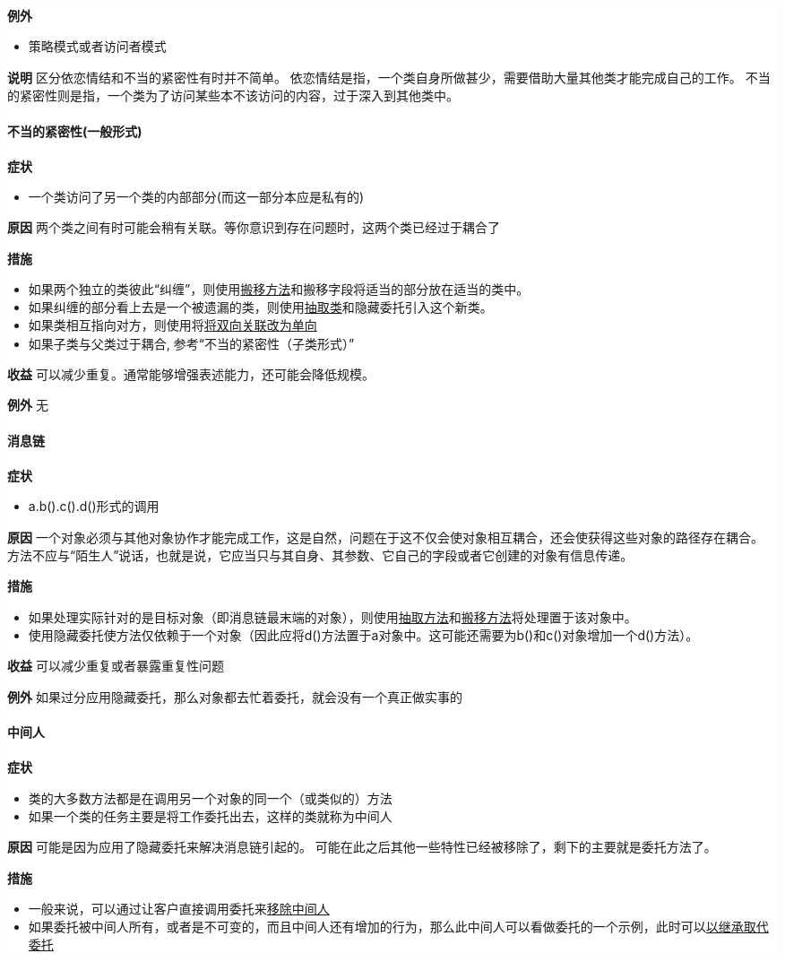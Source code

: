 **例外**
- 策略模式或者访问者模式

**说明**
区分依恋情结和不当的紧密性有时并不简单。
依恋情结是指，一个类自身所做甚少，需要借助大量其他类才能完成自己的工作。
不当的紧密性则是指，一个类为了访问某些本不该访问的内容，过于深入到其他类中。

#### 不当的紧密性(一般形式)
**症状**
- 一个类访问了另一个类的内部部分(而这一部分本应是私有的)

**原因**
两个类之间有时可能会稍有关联。等你意识到存在问题时，这两个类已经过于耦合了

**措施**
- 如果两个独立的类彼此“纠缠”，则使用[搬移方法](#Move-Method：搬移方法)和搬移字段将适当的部分放在适当的类中。
- 如果纠缠的部分看上去是一个被遗漏的类，则使用[抽取类](#Extract-Class：抽取类)和隐藏委托引入这个新类。
- 如果类相互指向对方，则使用将[将双向关联改为单向](#Change-Bidirectional-Association-to-Unidirectional：将双向关联改为单向)
- 如果子类与父类过于耦合, 参考“不当的紧密性（子类形式）”

**收益**
可以减少重复。通常能够增强表述能力，还可能会降低规模。

**例外**
无


#### 消息链
**症状**
- a.b().c().d()形式的调用

**原因**
一个对象必须与其他对象协作才能完成工作，这是自然，问题在于这不仅会使对象相互耦合，还会使获得这些对象的路径存在耦合。
方法不应与“陌生人”说话，也就是说，它应当只与其自身、其参数、它自己的字段或者它创建的对象有信息传递。

**措施**
- 如果处理实际针对的是目标对象（即消息链最末端的对象），则使用[抽取方法](#Extract-Method：抽取方法)和[搬移方法](#Move-Method：搬移方法)将处理置于该对象中。
- 使用隐藏委托使方法仅依赖于一个对象（因此应将d()方法置于a对象中。这可能还需要为b()和c()对象增加一个d()方法）。

**收益**
可以减少重复或者暴露重复性问题

**例外**
如果过分应用隐藏委托，那么对象都去忙着委托，就会没有一个真正做实事的


#### 中间人
**症状**
- 类的大多数方法都是在调用另一个对象的同一个（或类似的）方法
- 如果一个类的任务主要是将工作委托出去，这样的类就称为中间人

**原因**
可能是因为应用了隐藏委托来解决消息链引起的。
可能在此之后其他一些特性已经被移除了，剩下的主要就是委托方法了。

**措施**
- 一般来说，可以通过让客户直接调用委托来[移除中间人](#Remove-Middle-Man：移除中间人)
- 如果委托被中间人所有，或者是不可变的，而且中间人还有增加的行为，那么此中间人可以看做委托的一个示例，此时可以[以继承取代委托](#Replace-Delegation-with-Inheritance：以继承取代委托)
